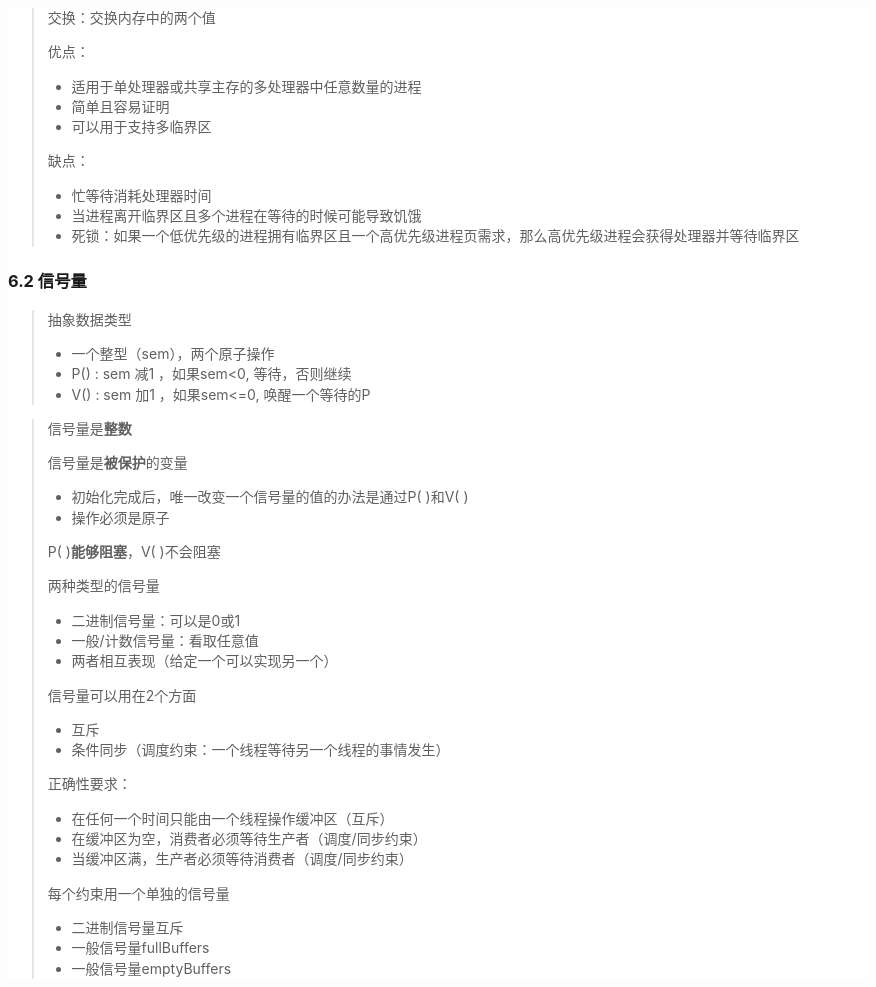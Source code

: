 >
> 交换：交换内存中的两个值
>
> 优点：
>
> * 适用于单处理器或共享主存的多处理器中任意数量的进程
> * 简单且容易证明
> * 可以用于支持多临界区
>
> 缺点：
>
> * 忙等待消耗处理器时间
> * 当进程离开临界区且多个进程在等待的时候可能导致饥饿
> * 死锁：如果一个低优先级的进程拥有临界区且一个高优先级进程页需求，那么高优先级进程会获得处理器并等待临界区



### 6.2 信号量

> 抽象数据类型
>
> * 一个整型（sem），两个原子操作
> * P() : sem 减1 ，如果sem<0, 等待，否则继续
> * V() : sem 加1 ，如果sem<=0, 唤醒一个等待的P



> 信号量是**整数**
>
> 信号量是**被保护**的变量
>
> * 初始化完成后，唯一改变一个信号量的值的办法是通过P( )和V( )
> * 操作必须是原子
>
> P( )**能够阻塞**，V( )不会阻塞
>
> 两种类型的信号量
>
> * 二进制信号量：可以是0或1
> * 一般/计数信号量：看取任意值
> * 两者相互表现（给定一个可以实现另一个）
>
> 信号量可以用在2个方面
>
> * 互斥
> * 条件同步（调度约束：一个线程等待另一个线程的事情发生）
>
> 正确性要求：
>
> * 在任何一个时间只能由一个线程操作缓冲区（互斥）
> * 在缓冲区为空，消费者必须等待生产者（调度/同步约束）
> * 当缓冲区满，生产者必须等待消费者（调度/同步约束）
>
> 每个约束用一个单独的信号量
>
> * 二进制信号量互斥
> * 一般信号量fullBuffers
> * 一般信号量emptyBuffers
